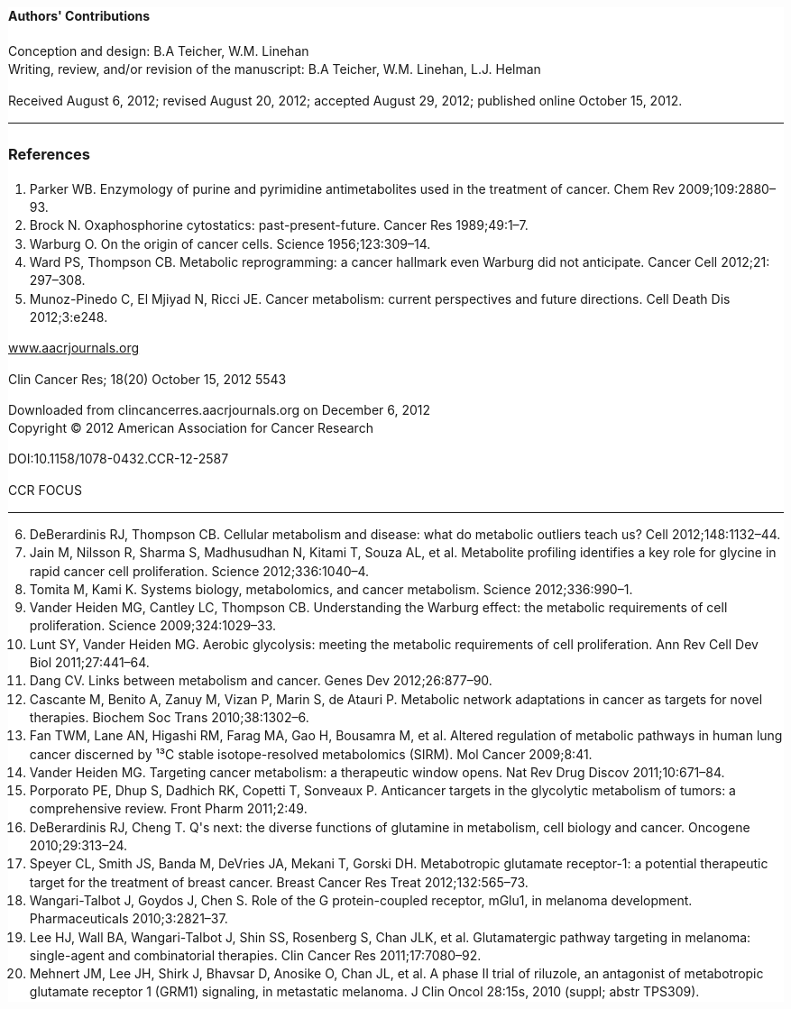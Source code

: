 #### Authors' Contributions

Conception and design: B.A Teicher, W.M. Linehan  
Writing, review, and/or revision of the manuscript: B.A Teicher, W.M. Linehan, L.J. Helman  

Received August 6, 2012; revised August 20, 2012; accepted August 29, 2012; published online October 15, 2012.

---

### References

1. Parker WB. Enzymology of purine and pyrimidine antimetabolites used in the treatment of cancer. Chem Rev 2009;109:2880–93.
2. Brock N. Oxaphosphorine cytostatics: past-present-future. Cancer Res 1989;49:1–7.
3. Warburg O. On the origin of cancer cells. Science 1956;123:309–14.
4. Ward PS, Thompson CB. Metabolic reprogramming: a cancer hallmark even Warburg did not anticipate. Cancer Cell 2012;21: 297–308.
5. Munoz-Pinedo C, El Mjiyad N, Ricci JE. Cancer metabolism: current perspectives and future directions. Cell Death Dis 2012;3:e248.

www.aacrjournals.org

Clin Cancer Res; 18(20) October 15, 2012 5543

Downloaded from clincancerres.aacrjournals.org on December 6, 2012  
Copyright © 2012 American Association for Cancer Research

DOI:10.1158/1078-0432.CCR-12-2587

CCR FOCUS

---

6. DeBerardinis RJ, Thompson CB. Cellular metabolism and disease: what do metabolic outliers teach us? Cell 2012;148:1132–44.
7. Jain M, Nilsson R, Sharma S, Madhusudhan N, Kitami T, Souza AL, et al. Metabolite profiling identifies a key role for glycine in rapid cancer cell proliferation. Science 2012;336:1040–4.
8. Tomita M, Kami K. Systems biology, metabolomics, and cancer metabolism. Science 2012;336:990–1.
9. Vander Heiden MG, Cantley LC, Thompson CB. Understanding the Warburg effect: the metabolic requirements of cell proliferation. Science 2009;324:1029–33.
10. Lunt SY, Vander Heiden MG. Aerobic glycolysis: meeting the metabolic requirements of cell proliferation. Ann Rev Cell Dev Biol 2011;27:441–64.
11. Dang CV. Links between metabolism and cancer. Genes Dev 2012;26:877–90.
12. Cascante M, Benito A, Zanuy M, Vizan P, Marin S, de Atauri P. Metabolic network adaptations in cancer as targets for novel therapies. Biochem Soc Trans 2010;38:1302–6.
13. Fan TWM, Lane AN, Higashi RM, Farag MA, Gao H, Bousamra M, et al. Altered regulation of metabolic pathways in human lung cancer discerned by ¹³C stable isotope-resolved metabolomics (SIRM). Mol Cancer 2009;8:41.
14. Vander Heiden MG. Targeting cancer metabolism: a therapeutic window opens. Nat Rev Drug Discov 2011;10:671–84.
15. Porporato PE, Dhup S, Dadhich RK, Copetti T, Sonveaux P. Anticancer targets in the glycolytic metabolism of tumors: a comprehensive review. Front Pharm 2011;2:49.
16. DeBerardinis RJ, Cheng T. Q's next: the diverse functions of glutamine in metabolism, cell biology and cancer. Oncogene 2010;29:313–24.
17. Speyer CL, Smith JS, Banda M, DeVries JA, Mekani T, Gorski DH. Metabotropic glutamate receptor-1: a potential therapeutic target for the treatment of breast cancer. Breast Cancer Res Treat 2012;132:565–73.
18. Wangari-Talbot J, Goydos J, Chen S. Role of the G protein-coupled receptor, mGlu1, in melanoma development. Pharmaceuticals 2010;3:2821–37.
19. Lee HJ, Wall BA, Wangari-Talbot J, Shin SS, Rosenberg S, Chan JLK, et al. Glutamatergic pathway targeting in melanoma: single-agent and combinatorial therapies. Clin Cancer Res 2011;17:7080–92.
20. Mehnert JM, Lee JH, Shirk J, Bhavsar D, Anosike O, Chan JL, et al. A phase II trial of riluzole, an antagonist of metabotropic glutamate receptor 1 (GRM1) signaling, in metastatic melanoma. J Clin Oncol 28:15s, 2010 (suppl; abstr TPS309).